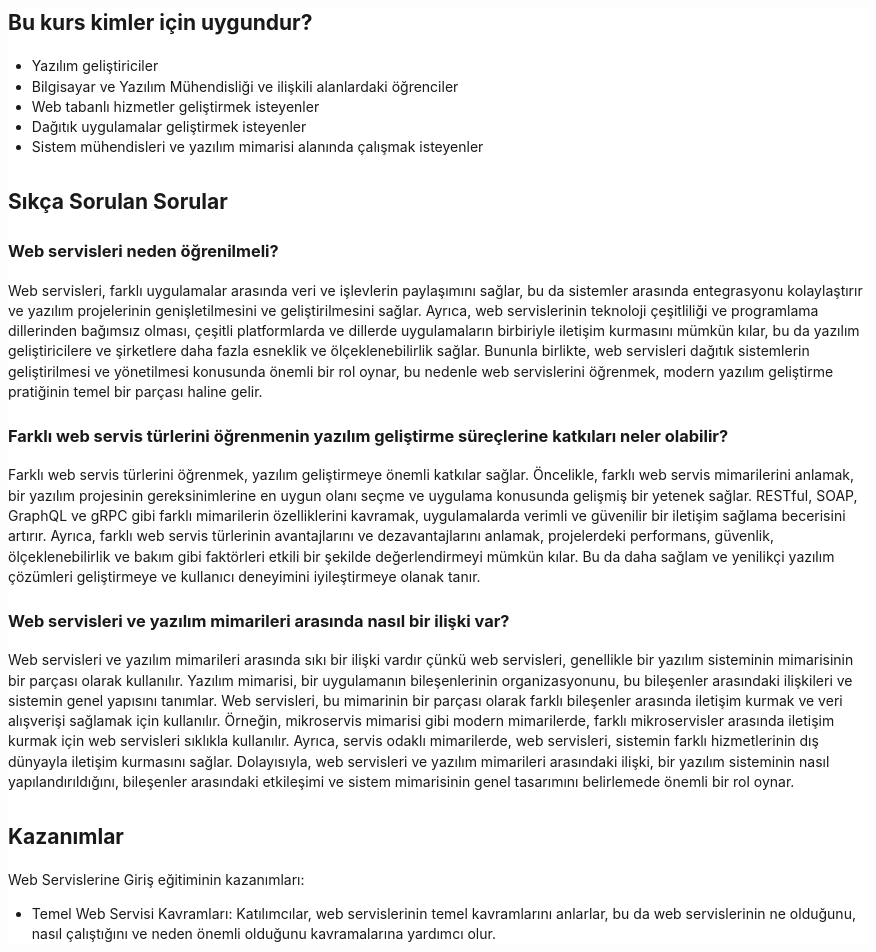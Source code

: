 ## Bu kurs kimler için uygundur?
* Yazılım geliştiriciler
* Bilgisayar ve Yazılım Mühendisliği ve ilişkili alanlardaki öğrenciler
* Web tabanlı hizmetler geliştirmek isteyenler
* Dağıtık uygulamalar geliştirmek isteyenler
* Sistem mühendisleri ve yazılım mimarisi alanında çalışmak isteyenler

## Sıkça Sorulan Sorular 
### Web servisleri neden öğrenilmeli? 

Web servisleri, farklı uygulamalar arasında veri ve işlevlerin paylaşımını sağlar, bu da sistemler arasında entegrasyonu kolaylaştırır ve yazılım projelerinin genişletilmesini ve geliştirilmesini sağlar. Ayrıca, web servislerinin teknoloji çeşitliliği ve programlama dillerinden bağımsız olması, çeşitli platformlarda ve dillerde uygulamaların birbiriyle iletişim kurmasını mümkün kılar, bu da yazılım geliştiricilere ve şirketlere daha fazla esneklik ve ölçeklenebilirlik sağlar. Bununla birlikte, web servisleri dağıtık sistemlerin geliştirilmesi ve yönetilmesi konusunda önemli bir rol oynar, bu nedenle web servislerini öğrenmek, modern yazılım geliştirme pratiğinin temel bir parçası haline gelir.


### Farklı web servis türlerini öğrenmenin yazılım geliştirme süreçlerine katkıları neler olabilir?
Farklı web servis türlerini öğrenmek, yazılım geliştirmeye önemli katkılar sağlar. Öncelikle, farklı web servis mimarilerini anlamak, bir yazılım projesinin gereksinimlerine en uygun olanı seçme ve uygulama konusunda gelişmiş bir yetenek sağlar. RESTful, SOAP, GraphQL ve gRPC gibi farklı mimarilerin özelliklerini kavramak, uygulamalarda verimli ve güvenilir bir iletişim sağlama becerisini artırır. Ayrıca, farklı web servis türlerinin avantajlarını ve dezavantajlarını anlamak, projelerdeki performans, güvenlik, ölçeklenebilirlik ve bakım gibi faktörleri etkili bir şekilde değerlendirmeyi mümkün kılar. Bu da daha sağlam ve yenilikçi yazılım çözümleri geliştirmeye ve kullanıcı deneyimini iyileştirmeye olanak tanır.

### Web servisleri ve yazılım mimarileri arasında nasıl bir ilişki var?
Web servisleri ve yazılım mimarileri arasında sıkı bir ilişki vardır çünkü web servisleri, genellikle bir yazılım sisteminin mimarisinin bir parçası olarak kullanılır. Yazılım mimarisi, bir uygulamanın bileşenlerinin organizasyonunu, bu bileşenler arasındaki ilişkileri ve sistemin genel yapısını tanımlar. Web servisleri, bu mimarinin bir parçası olarak farklı bileşenler arasında iletişim kurmak ve veri alışverişi sağlamak için kullanılır. Örneğin, mikroservis mimarisi gibi modern mimarilerde, farklı mikroservisler arasında iletişim kurmak için web servisleri sıklıkla kullanılır. Ayrıca, servis odaklı mimarilerde, web servisleri, sistemin farklı hizmetlerinin dış dünyayla iletişim kurmasını sağlar. Dolayısıyla, web servisleri ve yazılım mimarileri arasındaki ilişki, bir yazılım sisteminin nasıl yapılandırıldığını, bileşenler arasındaki etkileşimi ve sistem mimarisinin genel tasarımını belirlemede önemli bir rol oynar.

## Kazanımlar 
Web Servislerine Giriş eğitiminin kazanımları:

* Temel Web Servisi Kavramları: Katılımcılar, web servislerinin temel kavramlarını anlarlar, bu da web servislerinin ne olduğunu, nasıl çalıştığını ve neden önemli olduğunu kavramalarına yardımcı olur.
